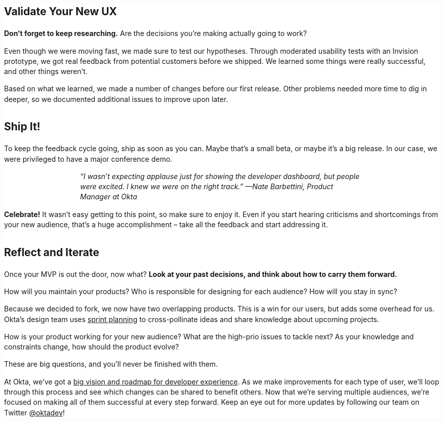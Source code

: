 ## Validate Your New UX

**Don’t forget to keep researching.** Are the decisions you’re making actually going to work?

Even though we were moving fast, we made sure to test our hypotheses. Through moderated usability tests with an Invision prototype, we got real feedback from potential customers before we shipped. We learned some things were really successful, and other things weren’t.

Based on what we learned, we made a number of changes before our first release. Other problems needed more time to dig in deeper, so we documented additional issues to improve upon later.

## Ship It!

To keep the feedback cycle going, ship as soon as you can. Maybe that’s a small beta, or maybe it’s a big release. In our case, we were privileged to have a major conference demo.

<div style="max-width: 560px; margin: 0 auto">
<p><em>“I wasn’t expecting applause just for showing the developer dashboard, but people were excited. I knew we were on the right track.” &mdash;Nate Barbettini, Product Manager at Okta</em></p>
<p></p>
</div>

<div style="max-width: 560px; margin: 0 auto">
<iframe width="560" height="315" src="https://www.youtube.com/embed/53jnHhfS00o?start=4170" frameborder="0" allowfullscreen></iframe>
</div>

**Celebrate!** It wasn’t easy getting to this point, so make sure to enjoy it. Even if you start hearing criticisms and shortcomings from your new audience, that’s a huge accomplishment – take all the feedback and start addressing it.

## Reflect and Iterate

Once your MVP is out the door, now what? **Look at your past decisions, and think about how to carry them forward.**

How will you maintain your products? Who is responsible for designing for each audience? How will you stay in sync?

Because we decided to fork, we now have two overlapping products. This is a win for our users, but adds some overhead for us. Okta’s design team uses [sprint planning](https://www.invisionapp.com/blog/ux-sprint-planning-okta/) to cross-pollinate ideas and share knowledge about upcoming projects.

How is your product working for your new audience? What are the high-prio issues to tackle next? As your knowledge and constraints change, how should the product evolve?

These are big questions, and you’ll never be finished with them.

At Okta, we’ve got a [big vision and roadmap for developer experience](https://youtu.be/2vao69fQufo). As we make improvements for each type of user, we’ll loop through this process and see which changes can be shared to benefit others. Now that we’re serving multiple audiences, we’re focused on making all of them successful at every step forward. Keep an eye out for more updates by following our team on Twitter [@oktadev](https://twitter.com/OktaDev)!